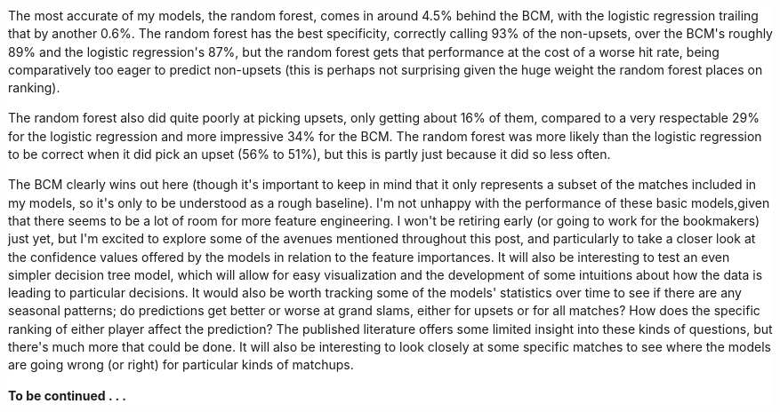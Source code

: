 
The most accurate of my models, the random forest, comes in around 4.5% behind the BCM, with the logistic regression trailing that by another 0.6%. The random forest has the best specificity, correctly calling 93% of the non-upsets, over the BCM's roughly 89% and the logistic regression's 87%, but the random forest gets that performance at the cost of a worse hit rate, being comparatively too eager to predict non-upsets (this is perhaps not surprising given the huge weight the random forest places on ranking).

The random forest also did quite poorly at picking upsets, only getting about 16% of them, compared to a very respectable 29% for the logistic regression and more impressive 34% for the BCM. The random forest was more likely than the logistic regression to be correct when it did pick an upset (56% to 51%), but this is partly just because it did so less often.

The BCM clearly wins out here (though it's important to keep in mind that it only represents a subset of the matches included in my models, so it's only to be understood as a rough baseline). I'm not unhappy with the performance of these basic models,given that there seems to be a lot of room for more feature engineering. I won't be retiring early (or going to work for the bookmakers) just yet, but I'm excited to explore some of the avenues mentioned throughout this post, and particularly to take a closer look at the confidence values offered by the models in relation to the feature importances. It will also be interesting to test an even simpler decision tree model, which will allow for easy visualization and the development of some intuitions about how the data is leading to particular decisions. It would also be worth tracking some of the models' statistics over time to see if there are any seasonal patterns; do predictions get better or worse at grand slams, either for upsets or for all matches? How does the specific ranking of either player affect the prediction? The published literature offers some limited insight into these kinds of questions, but there's much more that could be done. It will also be interesting to look closely at some specific matches to see where the models are going wrong (or right) for particular kinds of matchups.

**To be continued . . .**
